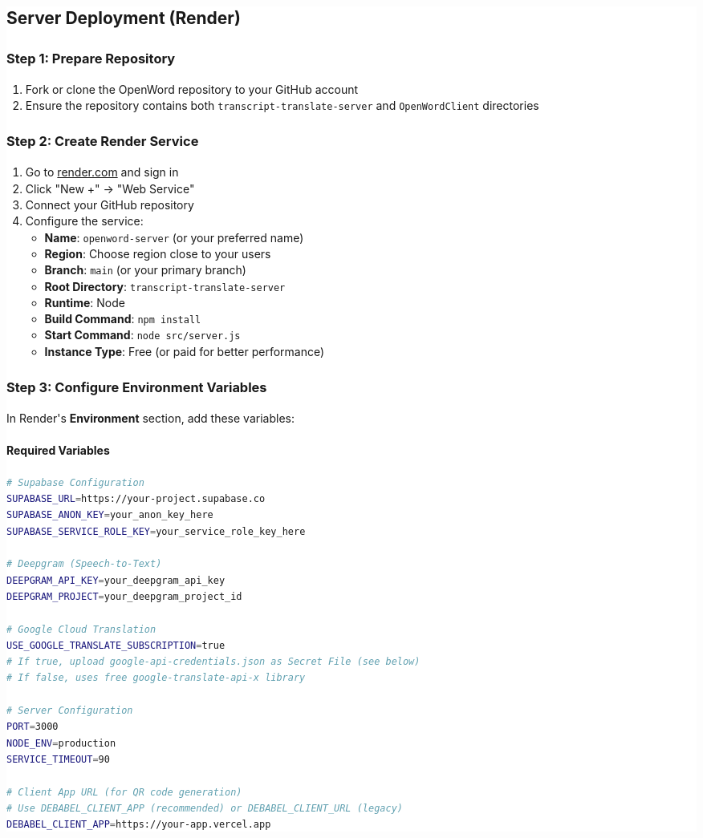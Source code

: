 ## Server Deployment (Render)

### Step 1: Prepare Repository

1. Fork or clone the OpenWord repository to your GitHub account
2. Ensure the repository contains both `transcript-translate-server` and `OpenWordClient` directories

### Step 2: Create Render Service

1. Go to [render.com](https://render.com) and sign in
2. Click "New +" → "Web Service"
3. Connect your GitHub repository
4. Configure the service:
   - **Name**: `openword-server` (or your preferred name)
   - **Region**: Choose region close to your users
   - **Branch**: `main` (or your primary branch)
   - **Root Directory**: `transcript-translate-server`
   - **Runtime**: Node
   - **Build Command**: `npm install`
   - **Start Command**: `node src/server.js`
   - **Instance Type**: Free (or paid for better performance)

### Step 3: Configure Environment Variables

In Render's **Environment** section, add these variables:

#### Required Variables

```bash
# Supabase Configuration
SUPABASE_URL=https://your-project.supabase.co
SUPABASE_ANON_KEY=your_anon_key_here
SUPABASE_SERVICE_ROLE_KEY=your_service_role_key_here

# Deepgram (Speech-to-Text)
DEEPGRAM_API_KEY=your_deepgram_api_key
DEEPGRAM_PROJECT=your_deepgram_project_id

# Google Cloud Translation
USE_GOOGLE_TRANSLATE_SUBSCRIPTION=true
# If true, upload google-api-credentials.json as Secret File (see below)
# If false, uses free google-translate-api-x library

# Server Configuration
PORT=3000
NODE_ENV=production
SERVICE_TIMEOUT=90

# Client App URL (for QR code generation)
# Use DEBABEL_CLIENT_APP (recommended) or DEBABEL_CLIENT_URL (legacy)
DEBABEL_CLIENT_APP=https://your-app.vercel.app
```
